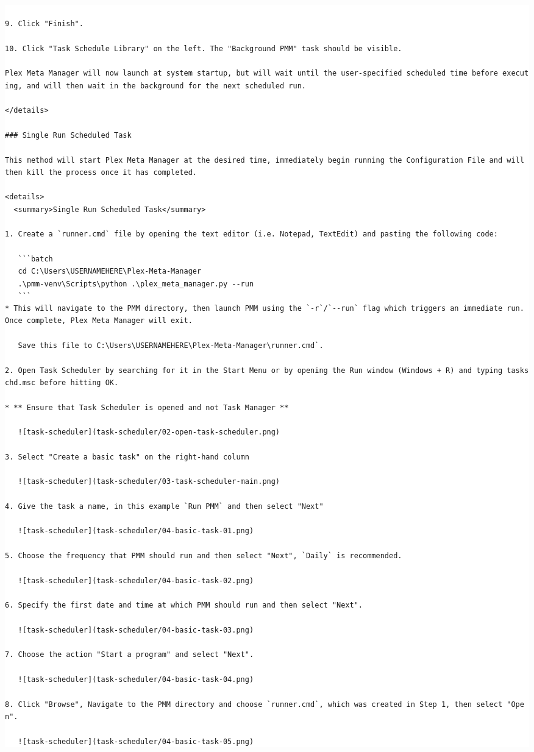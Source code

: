 ````{tab} Windows Task Scheduler

9. Click "Finish".

10. Click "Task Schedule Library" on the left. The "Background PMM" task should be visible.

Plex Meta Manager will now launch at system startup, but will wait until the user-specified scheduled time before executing, and will then wait in the background for the next scheduled run.

</details>

### Single Run Scheduled Task

This method will start Plex Meta Manager at the desired time, immediately begin running the Configuration File and will then kill the process once it has completed.

<details>
  <summary>Single Run Scheduled Task</summary>

1. Create a `runner.cmd` file by opening the text editor (i.e. Notepad, TextEdit) and pasting the following code:

   ```batch
   cd C:\Users\USERNAMEHERE\Plex-Meta-Manager
   .\pmm-venv\Scripts\python .\plex_meta_manager.py --run
   ```
* This will navigate to the PMM directory, then launch PMM using the `-r`/`--run` flag which triggers an immediate run. Once complete, Plex Meta Manager will exit.

   Save this file to C:\Users\USERNAMEHERE\Plex-Meta-Manager\runner.cmd`.

2. Open Task Scheduler by searching for it in the Start Menu or by opening the Run window (Windows + R) and typing taskschd.msc before hitting OK.

* ** Ensure that Task Scheduler is opened and not Task Manager **

   ![task-scheduler](task-scheduler/02-open-task-scheduler.png)

3. Select "Create a basic task" on the right-hand column

   ![task-scheduler](task-scheduler/03-task-scheduler-main.png)

4. Give the task a name, in this example `Run PMM` and then select "Next"

   ![task-scheduler](task-scheduler/04-basic-task-01.png)

5. Choose the frequency that PMM should run and then select "Next", `Daily` is recommended.

   ![task-scheduler](task-scheduler/04-basic-task-02.png)

6. Specify the first date and time at which PMM should run and then select "Next".

   ![task-scheduler](task-scheduler/04-basic-task-03.png)

7. Choose the action "Start a program" and select "Next".

   ![task-scheduler](task-scheduler/04-basic-task-04.png)

8. Click "Browse", Navigate to the PMM directory and choose `runner.cmd`, which was created in Step 1, then select "Open".

   ![task-scheduler](task-scheduler/04-basic-task-05.png)

````